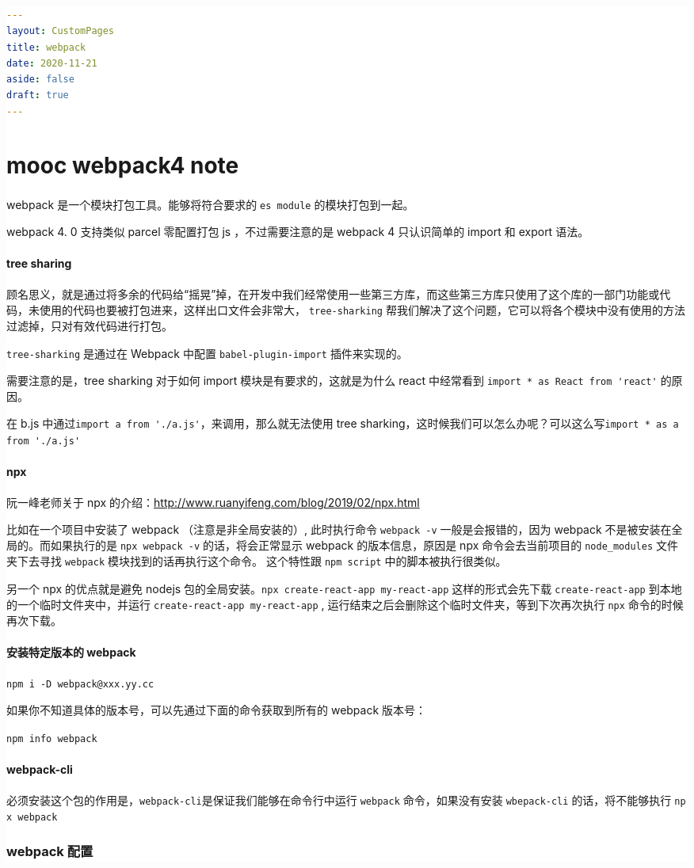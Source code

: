 ```yaml
---
layout: CustomPages
title: webpack
date: 2020-11-21
aside: false
draft: true
---
```


# mooc webpack4 note

webpack 是一个模块打包工具。能够将符合要求的 `es module` 的模块打包到一起。

webpack 4. 0 支持类似 parcel 零配置打包 js ，不过需要注意的是 webpack 4 只认识简单的 import 和 export 语法。

#### tree sharing

顾名思义，就是通过将多余的代码给“摇晃”掉，在开发中我们经常使用一些第三方库，而这些第三方库只使用了这个库的一部门功能或代码，未使用的代码也要被打包进来，这样出口文件会非常大， `tree-sharking` 帮我们解决了这个问题，它可以将各个模块中没有使用的方法过滤掉，只对有效代码进行打包。

`tree-sharking` 是通过在 Webpack 中配置 `babel-plugin-import` 插件来实现的。

需要注意的是，tree sharking 对于如何 import 模块是有要求的，这就是为什么 react 中经常看到 `import * as React from 'react'` 的原因。

在 b.js 中通过`import a from './a.js'`，来调用，那么就无法使用 tree sharking，这时候我们可以怎么办呢？可以这么写`import * as a from './a.js'`

#### npx

阮一峰老师关于 npx 的介绍：<http://www.ruanyifeng.com/blog/2019/02/npx.html>

比如在一个项目中安装了 webpack （注意是非全局安装的）, 此时执行命令 `webpack -v` 一般是会报错的，因为 webpack 不是被安装在全局的。而如果执行的是 `npx webpack -v` 的话，将会正常显示 webpack 的版本信息，原因是 npx 命令会去当前项目的 `node_modules` 文件夹下去寻找 `webpack` 模块找到的话再执行这个命令。 这个特性跟 `npm script` 中的脚本被执行很类似。

另一个 npx 的优点就是避免 nodejs 包的全局安装。`npx create-react-app my-react-app` 这样的形式会先下载 `create-react-app` 到本地的一个临时文件夹中，并运行 `create-react-app my-react-app` , 运行结束之后会删除这个临时文件夹，等到下次再次执行 `npx` 命令的时候再次下载。

#### 安装特定版本的 webpack

```
npm i -D webpack@xxx.yy.cc
```

如果你不知道具体的版本号，可以先通过下面的命令获取到所有的 webpack 版本号：

```
npm info webpack
```

#### webpack-cli

必须安装这个包的作用是，`webpack-cli`是保证我们能够在命令行中运行 `webpack` 命令，如果没有安装 `wbepack-cli` 的话，将不能够执行 `npx webpack`

### webpack 配置
